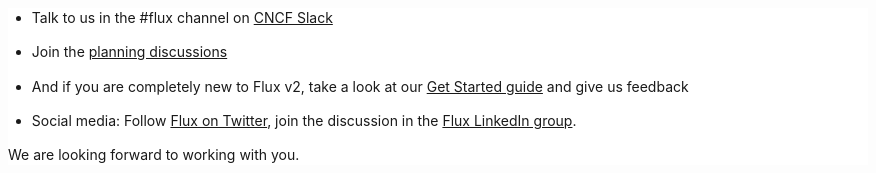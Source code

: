 - Talk to us in the \#flux channel on [CNCF
  Slack](https://slack.cncf.io/)

- Join the [planning
  discussions](https://github.com/fluxcd/flux2/discussions)

- And if you are completely new to Flux v2, take a look at our [Get
  Started guide](/docs/get-started/) and give us feedback

- Social media: Follow [Flux on
  Twitter](https://twitter.com/fluxcd), join the
  discussion in the [Flux LinkedIn
  group](https://www.linkedin.com/groups/8985374/).

We are looking forward to working with you.
